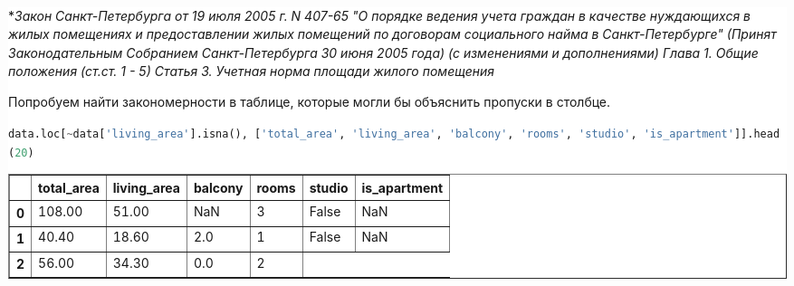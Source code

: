 **Закон Санкт-Петербурга от 19 июля 2005 г. N 407-65 "О порядке ведения учета граждан в качестве нуждающихся в жилых помещениях и предоставлении жилых помещений по договорам социального найма в Санкт-Петербурге" (Принят Законодательным Собранием Санкт-Петербурга 30 июня 2005 года) (с изменениями и дополнениями) Глава 1. Общие положения (ст.ст. 1 - 5) Статья 3. Учетная норма площади жилого помещения* 

Попробуем найти закономерности в таблице, которые могли бы объяснить пропуски в столбце. 


```python
data.loc[~data['living_area'].isna(), ['total_area', 'living_area', 'balcony', 'rooms', 'studio', 'is_apartment']].head(20)
```




<div>
<style scoped>
    .dataframe tbody tr th:only-of-type {
        vertical-align: middle;
    }

    .dataframe tbody tr th {
        vertical-align: top;
    }

    .dataframe thead th {
        text-align: right;
    }
</style>
<table border="1" class="dataframe">
  <thead>
    <tr style="text-align: right;">
      <th></th>
      <th>total_area</th>
      <th>living_area</th>
      <th>balcony</th>
      <th>rooms</th>
      <th>studio</th>
      <th>is_apartment</th>
    </tr>
  </thead>
  <tbody>
    <tr>
      <th>0</th>
      <td>108.00</td>
      <td>51.00</td>
      <td>NaN</td>
      <td>3</td>
      <td>False</td>
      <td>NaN</td>
    </tr>
    <tr>
      <th>1</th>
      <td>40.40</td>
      <td>18.60</td>
      <td>2.0</td>
      <td>1</td>
      <td>False</td>
      <td>NaN</td>
    </tr>
    <tr>
      <th>2</th>
      <td>56.00</td>
      <td>34.30</td>
      <td>0.0</td>
      <td>2</td>